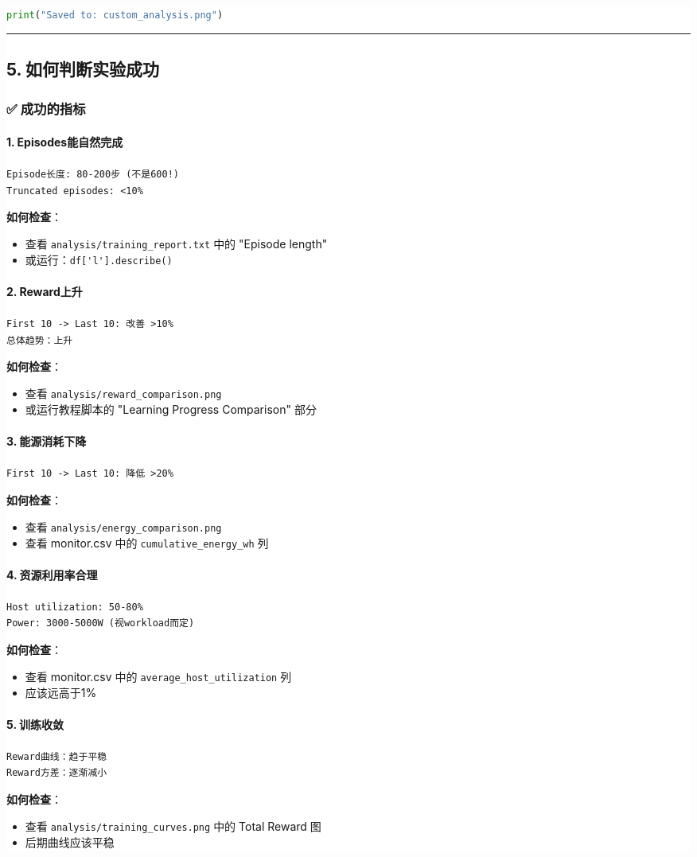 ```python
print("Saved to: custom_analysis.png")
```

---

## 5. 如何判断实验成功

### ✅ 成功的指标

#### 1. Episodes能自然完成
```
Episode长度: 80-200步 (不是600!)
Truncated episodes: <10%
```
**如何检查**：
- 查看 `analysis/training_report.txt` 中的 "Episode length"
- 或运行：`df['l'].describe()`

#### 2. Reward上升
```
First 10 -> Last 10: 改善 >10%
总体趋势：上升
```
**如何检查**：
- 查看 `analysis/reward_comparison.png`
- 或运行教程脚本的 "Learning Progress Comparison" 部分

#### 3. 能源消耗下降
```
First 10 -> Last 10: 降低 >20%
```
**如何检查**：
- 查看 `analysis/energy_comparison.png`
- 查看 monitor.csv 中的 `cumulative_energy_wh` 列

#### 4. 资源利用率合理
```
Host utilization: 50-80%
Power: 3000-5000W (视workload而定)
```
**如何检查**：
- 查看 monitor.csv 中的 `average_host_utilization` 列
- 应该远高于1%

#### 5. 训练收敛
```
Reward曲线：趋于平稳
Reward方差：逐渐减小
```
**如何检查**：
- 查看 `analysis/training_curves.png` 中的 Total Reward 图
- 后期曲线应该平稳
